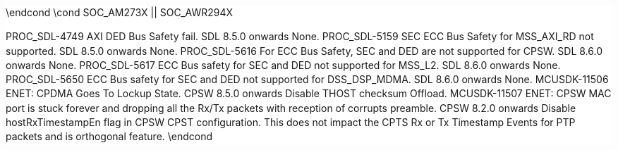 \endcond
\cond SOC_AM273X || SOC_AWR294X
<tr>
    <td> PROC_SDL-4749
    <td> AXI DED Bus Safety fail.
    <td> SDL
    <td> 8.5.0 onwards
    <td> None.
</tr>
<tr>
    <td> PROC_SDL-5159
    <td> SEC ECC Bus Safety for MSS_AXI_RD not supported.
    <td> SDL
    <td> 8.5.0 onwards
    <td> None.
</tr>
<tr>
    <td> PROC_SDL-5616
    <td> For ECC Bus Safety, SEC and DED are not supported for CPSW.
    <td> SDL
    <td> 8.6.0 onwards
    <td> None.
</tr>
<tr>
    <td> PROC_SDL-5617
    <td> ECC Bus safety for SEC and DED not supported for MSS_L2.
    <td> SDL
    <td> 8.6.0 onwards
    <td> None.
</tr>
<tr>
    <td> PROC_SDL-5650
    <td> ECC Bus safety for SEC and DED not supported for DSS_DSP_MDMA.
    <td> SDL
    <td> 8.6.0 onwards
    <td> None.
</tr>
<tr>
    <td> MCUSDK-11506
    <td> ENET: CPDMA Goes To Lockup State.
    <td> CPSW
    <td> 8.5.0 onwards
    <td> Disable THOST checksum Offload.
</tr>
<tr>
    <td> MCUSDK-11507
    <td> ENET: CPSW MAC port is stuck forever and dropping all the Rx/Tx packets with reception of corrupts preamble.
    <td> CPSW
    <td> 8.2.0 onwards
    <td> Disable hostRxTimestampEn flag in CPSW CPST configuration. This does not impact the CPTS Rx or Tx Timestamp Events for PTP packets and is orthogonal feature.
</tr>
\endcond
</table>
